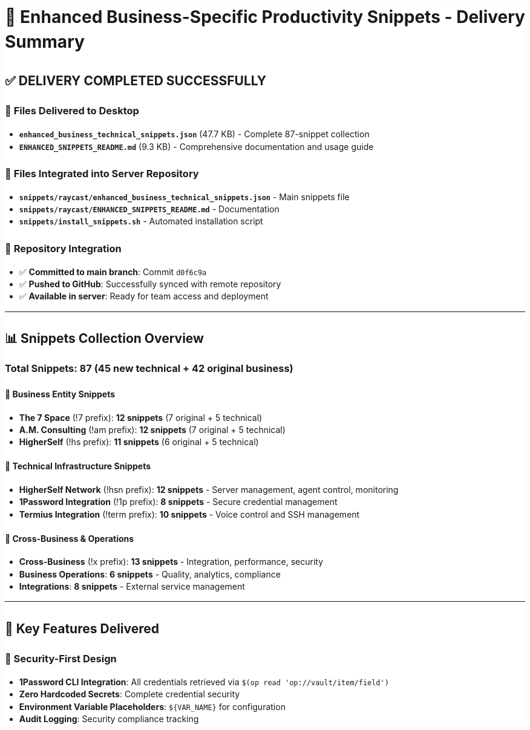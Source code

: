 # 🚀 Enhanced Business-Specific Productivity Snippets - Delivery Summary

## ✅ **DELIVERY COMPLETED SUCCESSFULLY**

### 📍 **Files Delivered to Desktop**
- **`enhanced_business_technical_snippets.json`** (47.7 KB) - Complete 87-snippet collection
- **`ENHANCED_SNIPPETS_README.md`** (9.3 KB) - Comprehensive documentation and usage guide

### 📍 **Files Integrated into Server Repository**
- **`snippets/raycast/enhanced_business_technical_snippets.json`** - Main snippets file
- **`snippets/raycast/ENHANCED_SNIPPETS_README.md`** - Documentation
- **`snippets/install_snippets.sh`** - Automated installation script

### 📍 **Repository Integration**
- ✅ **Committed to main branch**: Commit `d0f6c9a`
- ✅ **Pushed to GitHub**: Successfully synced with remote repository
- ✅ **Available in server**: Ready for team access and deployment

---

## 📊 **Snippets Collection Overview**

### **Total Snippets: 87** (45 new technical + 42 original business)

#### **🏢 Business Entity Snippets**
- **The 7 Space** (!7 prefix): **12 snippets** (7 original + 5 technical)
- **A.M. Consulting** (!am prefix): **12 snippets** (7 original + 5 technical)
- **HigherSelf** (!hs prefix): **11 snippets** (6 original + 5 technical)

#### **🔧 Technical Infrastructure Snippets**
- **HigherSelf Network** (!hsn prefix): **12 snippets** - Server management, agent control, monitoring
- **1Password Integration** (!1p prefix): **8 snippets** - Secure credential management
- **Termius Integration** (!term prefix): **10 snippets** - Voice control and SSH management

#### **🤝 Cross-Business & Operations**
- **Cross-Business** (!x prefix): **13 snippets** - Integration, performance, security
- **Business Operations**: **6 snippets** - Quality, analytics, compliance
- **Integrations**: **8 snippets** - External service management

---

## 🎯 **Key Features Delivered**

### **🔐 Security-First Design**
- **1Password CLI Integration**: All credentials retrieved via `$(op read 'op://vault/item/field')`
- **Zero Hardcoded Secrets**: Complete credential security
- **Environment Variable Placeholders**: `${VAR_NAME}` for configuration
- **Audit Logging**: Security compliance tracking

